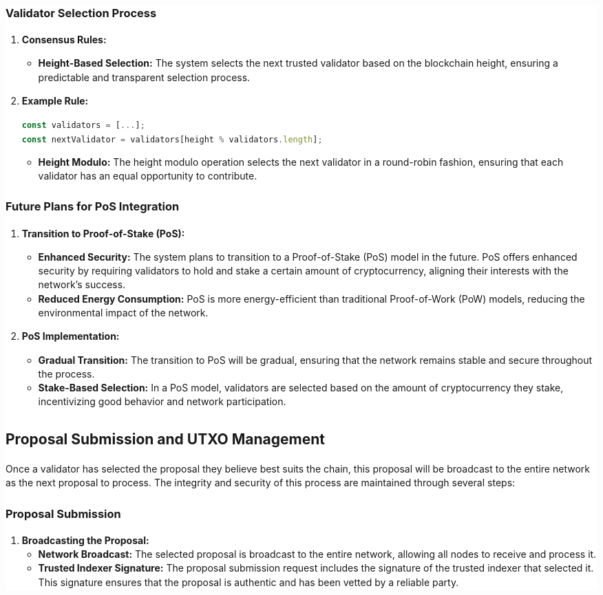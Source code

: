 ### Validator Selection Process

1. **Consensus Rules:**
    - **Height-Based Selection:** The system selects the next trusted validator based on the blockchain height, ensuring
      a predictable and transparent selection process.

2. **Example Rule:**
    ```ts
    const validators = [...];
    const nextValidator = validators[height % validators.length];
    ```
    - **Height Modulo:** The height modulo operation selects the next validator in a round-robin fashion, ensuring that
      each validator has an equal opportunity to contribute.

### Future Plans for PoS Integration

1. **Transition to Proof-of-Stake (PoS):**
    - **Enhanced Security:** The system plans to transition to a Proof-of-Stake (PoS) model in the future. PoS offers
      enhanced security by requiring validators to hold and stake a certain amount of cryptocurrency, aligning their
      interests with the network’s success.
    - **Reduced Energy Consumption:** PoS is more energy-efficient than traditional Proof-of-Work (PoW) models, reducing
      the environmental impact of the network.

2. **PoS Implementation:**
    - **Gradual Transition:** The transition to PoS will be gradual, ensuring that the network remains stable and secure
      throughout the process.
    - **Stake-Based Selection:** In a PoS model, validators are selected based on the amount of cryptocurrency they
      stake, incentivizing good behavior and network participation.

## Proposal Submission and UTXO Management

Once a validator has selected the proposal they believe best suits the chain, this proposal will be broadcast to the
entire network as the next proposal to process. The integrity and security of this process are maintained through
several steps:

### Proposal Submission

1. **Broadcasting the Proposal:**
    - **Network Broadcast:** The selected proposal is broadcast to the entire network, allowing all nodes to receive and
      process it.
    - **Trusted Indexer Signature:** The proposal submission request includes the signature of the trusted indexer that
      selected it. This signature ensures that the proposal is authentic and has been vetted by a reliable party.
